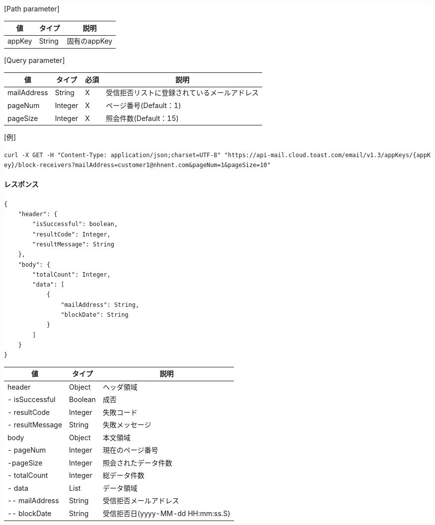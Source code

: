 [Path parameter]

|値|	タイプ|	説明|
|---|---|---|
|appKey|	String|	固有のappKey|

[Query parameter]

|値|	タイプ|	必須| 説明|
|---|---|---|---|
|mailAddress|	String|	X| 受信拒否リストに登録されているメールアドレス|
|pageNum|	Integer|	X|	ページ番号(Default：1)|
|pageSize|	Integer|	X|	照会件数(Default：15)|

[例]
```
curl -X GET -H "Content-Type: application/json;charset=UTF-8" "https://api-mail.cloud.toast.com/email/v1.3/appKeys/{appKey}/block-receivers?mailAddress=customer1@nhnent.com&pageNum=1&pageSize=10"
```

#### レスポンス
```
{
    "header": {
        "isSuccessful": boolean,
        "resultCode": Integer,
        "resultMessage": String
    },
    "body": {
        "totalCount": Integer,
        "data": [
            {
                "mailAddress": String,
                "blockDate": String
            }
        ]
    }
}
```

|値|	タイプ|	説明|
|---|---|---|
|header|	Object|	ヘッダ領域|
|- isSuccessful|	Boolean|	成否|
|- resultCode|	Integer|	失敗コード|
|- resultMessage|	String|	失敗メッセージ|
|body|	Object|	本文領域|
|- pageNum|	Integer|	現在のページ番号|
|-pageSize|	Integer|	照会されたデータ件数|
|- totalCount|	Integer|	総データ件数|
|- data|	List|	データ領域|
|-- mailAddress | String | 受信拒否メールアドレス |
|-- blockDate | String | 受信拒否日(yyyy-MM-dd HH:mm:ss.S)
